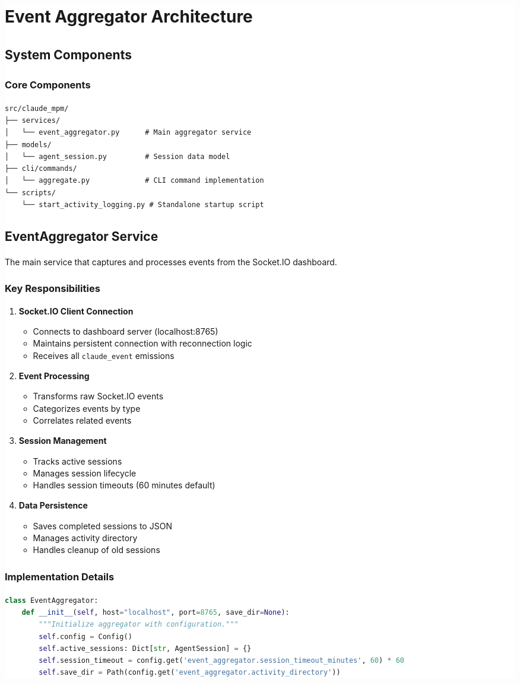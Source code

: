# Event Aggregator Architecture

## System Components

### Core Components

```
src/claude_mpm/
├── services/
│   └── event_aggregator.py      # Main aggregator service
├── models/
│   └── agent_session.py         # Session data model
├── cli/commands/
│   └── aggregate.py             # CLI command implementation
└── scripts/
    └── start_activity_logging.py # Standalone startup script
```

## EventAggregator Service

The main service that captures and processes events from the Socket.IO dashboard.

### Key Responsibilities

1. **Socket.IO Client Connection**
   - Connects to dashboard server (localhost:8765)
   - Maintains persistent connection with reconnection logic
   - Receives all `claude_event` emissions

2. **Event Processing**
   - Transforms raw Socket.IO events
   - Categorizes events by type
   - Correlates related events

3. **Session Management**
   - Tracks active sessions
   - Manages session lifecycle
   - Handles session timeouts (60 minutes default)

4. **Data Persistence**
   - Saves completed sessions to JSON
   - Manages activity directory
   - Handles cleanup of old sessions

### Implementation Details

```python
class EventAggregator:
    def __init__(self, host="localhost", port=8765, save_dir=None):
        """Initialize aggregator with configuration."""
        self.config = Config()
        self.active_sessions: Dict[str, AgentSession] = {}
        self.session_timeout = config.get('event_aggregator.session_timeout_minutes', 60) * 60
        self.save_dir = Path(config.get('event_aggregator.activity_directory'))
```
